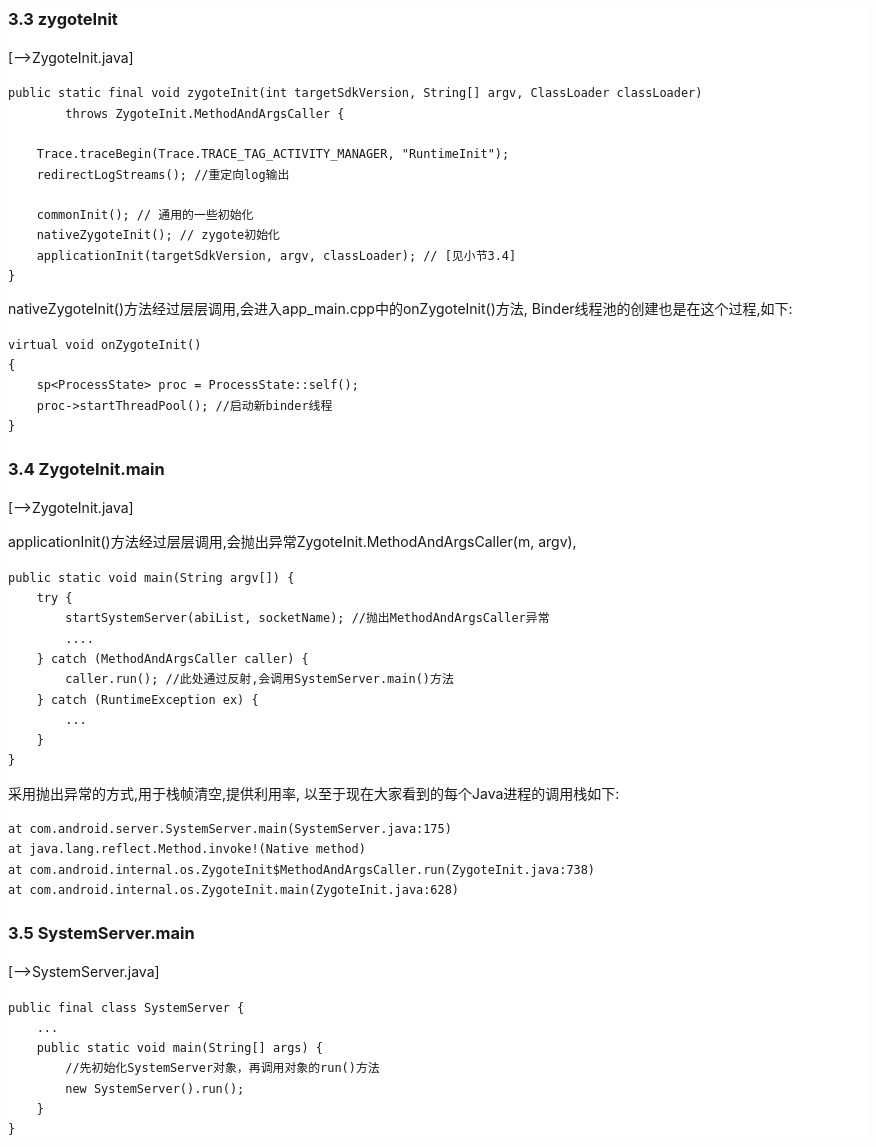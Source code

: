 ### 3.3 zygoteInit
[-->ZygoteInit.java]

    public static final void zygoteInit(int targetSdkVersion, String[] argv, ClassLoader classLoader)
            throws ZygoteInit.MethodAndArgsCaller {

        Trace.traceBegin(Trace.TRACE_TAG_ACTIVITY_MANAGER, "RuntimeInit");
        redirectLogStreams(); //重定向log输出

        commonInit(); // 通用的一些初始化
        nativeZygoteInit(); // zygote初始化
        applicationInit(targetSdkVersion, argv, classLoader); // [见小节3.4]
    }

nativeZygoteInit()方法经过层层调用,会进入app_main.cpp中的onZygoteInit()方法, Binder线程池的创建也是在这个过程,如下:

    virtual void onZygoteInit()
    {
        sp<ProcessState> proc = ProcessState::self();
        proc->startThreadPool(); //启动新binder线程
    }

### 3.4 ZygoteInit.main
[–>ZygoteInit.java]

applicationInit()方法经过层层调用,会抛出异常ZygoteInit.MethodAndArgsCaller(m, argv),

    public static void main(String argv[]) {
        try {
            startSystemServer(abiList, socketName); //抛出MethodAndArgsCaller异常
            ....
        } catch (MethodAndArgsCaller caller) {
            caller.run(); //此处通过反射,会调用SystemServer.main()方法
        } catch (RuntimeException ex) {
            ...
        }
    }

采用抛出异常的方式,用于栈帧清空,提供利用率, 以至于现在大家看到的每个Java进程的调用栈如下:

    at com.android.server.SystemServer.main(SystemServer.java:175)
    at java.lang.reflect.Method.invoke!(Native method)
    at com.android.internal.os.ZygoteInit$MethodAndArgsCaller.run(ZygoteInit.java:738)
    at com.android.internal.os.ZygoteInit.main(ZygoteInit.java:628)

### 3.5 SystemServer.main
[-->SystemServer.java]

    public final class SystemServer {
        ...
        public static void main(String[] args) {
            //先初始化SystemServer对象，再调用对象的run()方法
            new SystemServer().run();
        }
    }
